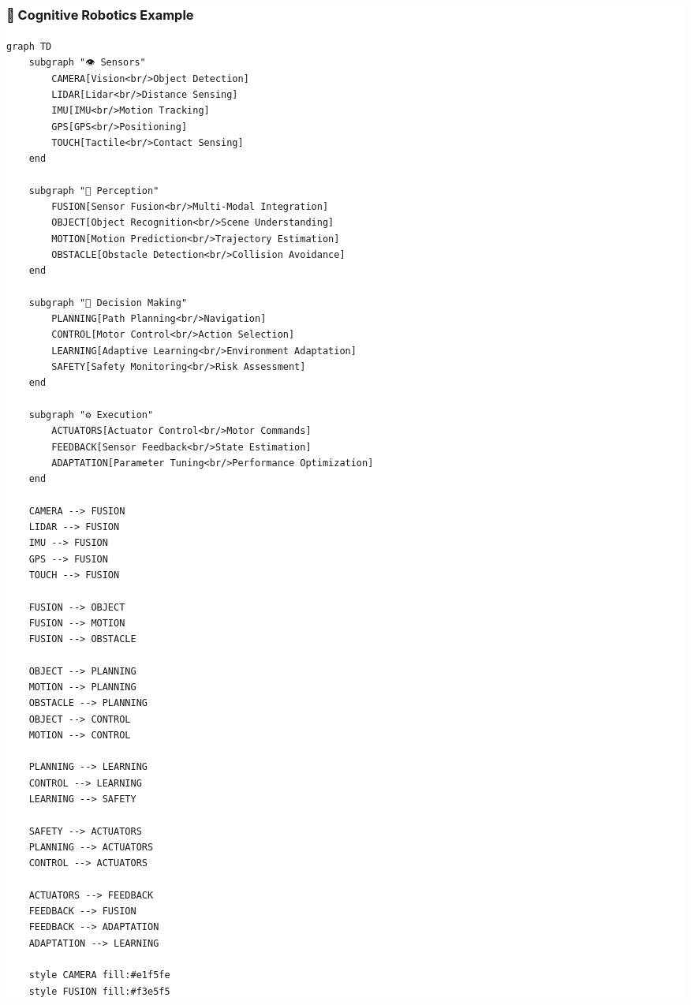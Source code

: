 ### 🤖 Cognitive Robotics Example

```mermaid
graph TD
    subgraph "👁️ Sensors"
        CAMERA[Vision<br/>Object Detection]
        LIDAR[Lidar<br/>Distance Sensing]
        IMU[IMU<br/>Motion Tracking]
        GPS[GPS<br/>Positioning]
        TOUCH[Tactile<br/>Contact Sensing]
    end

    subgraph "🧠 Perception"
        FUSION[Sensor Fusion<br/>Multi-Modal Integration]
        OBJECT[Object Recognition<br/>Scene Understanding]
        MOTION[Motion Prediction<br/>Trajectory Estimation]
        OBSTACLE[Obstacle Detection<br/>Collision Avoidance]
    end

    subgraph "🎯 Decision Making"
        PLANNING[Path Planning<br/>Navigation]
        CONTROL[Motor Control<br/>Action Selection]
        LEARNING[Adaptive Learning<br/>Environment Adaptation]
        SAFETY[Safety Monitoring<br/>Risk Assessment]
    end

    subgraph "⚙️ Execution"
        ACTUATORS[Actuator Control<br/>Motor Commands]
        FEEDBACK[Sensor Feedback<br/>State Estimation]
        ADAPTATION[Parameter Tuning<br/>Performance Optimization]
    end

    CAMERA --> FUSION
    LIDAR --> FUSION
    IMU --> FUSION
    GPS --> FUSION
    TOUCH --> FUSION

    FUSION --> OBJECT
    FUSION --> MOTION
    FUSION --> OBSTACLE

    OBJECT --> PLANNING
    MOTION --> PLANNING
    OBSTACLE --> PLANNING
    OBJECT --> CONTROL
    MOTION --> CONTROL

    PLANNING --> LEARNING
    CONTROL --> LEARNING
    LEARNING --> SAFETY

    SAFETY --> ACTUATORS
    PLANNING --> ACTUATORS
    CONTROL --> ACTUATORS

    ACTUATORS --> FEEDBACK
    FEEDBACK --> FUSION
    FEEDBACK --> ADAPTATION
    ADAPTATION --> LEARNING

    style CAMERA fill:#e1f5fe
    style FUSION fill:#f3e5f5
```